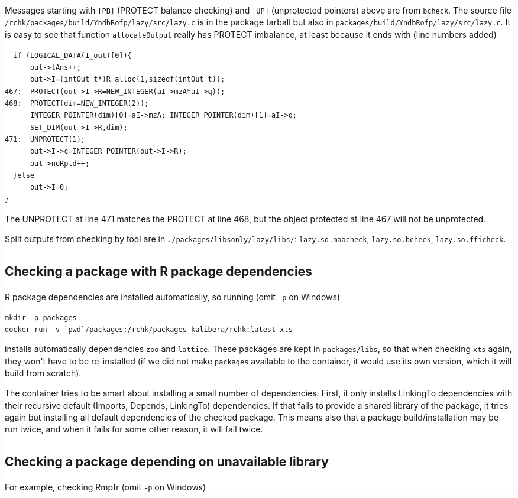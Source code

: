 Messages starting with `[PB]` (PROTECT balance checking) and `[UP]`
(unprotected pointers) above are from `bcheck`. The source file
`/rchk/packages/build/YndbRofp/lazy/src/lazy.c` is in the package tarball
but also in `packages/build/YndbRofp/lazy/src/lazy.c`. It is easy to see
that function `allocateOutput` really has PROTECT imbalance, at least
because it ends with (line numbers added)

```
  if (LOGICAL_DATA(I_out)[0]){
      out->lAns++;
      out->I=(intOut_t*)R_alloc(1,sizeof(intOut_t));
467:  PROTECT(out->I->R=NEW_INTEGER(aI->mzA*aI->q));
468:  PROTECT(dim=NEW_INTEGER(2));
      INTEGER_POINTER(dim)[0]=aI->mzA; INTEGER_POINTER(dim)[1]=aI->q;
      SET_DIM(out->I->R,dim);
471:  UNPROTECT(1);
      out->I->c=INTEGER_POINTER(out->I->R);
      out->noRptd++;
  }else
      out->I=0;
}
```
The UNPROTECT at line 471 matches the PROTECT at line 468, but the object
protected at line 467 will not be unprotected.

Split outputs from checking by tool are in `./packages/libsonly/lazy/libs/`:
`lazy.so.maacheck`, `lazy.so.bcheck`, `lazy.so.fficheck`.


## Checking a package with R package dependencies

R package dependencies are installed automatically, so running (omit `-p` on Windows)

```
mkdir -p packages
docker run -v `pwd`/packages:/rchk/packages kalibera/rchk:latest xts
```

installs automatically dependencies `zoo` and `lattice`. These packages are
kept in `packages/libs`, so that when checking `xts` again, they won't have
to be re-installed (if we did not make `packages` available to the
container, it would use its own version, which it will build from scratch).

The container tries to be smart about installing a small number of
dependencies. First, it only installs LinkingTo dependencies with their
recursive default (Imports, Depends, LinkingTo) dependencies. If that fails
to provide a shared library of the package, it tries again but installing
all default dependencies of the checked package. This means also that a
package build/installation may be run twice, and when it fails for some
other reason, it will fail twice.

## Checking a package depending on unavailable library

For example, checking Rmpfr (omit `-p` on Windows)
